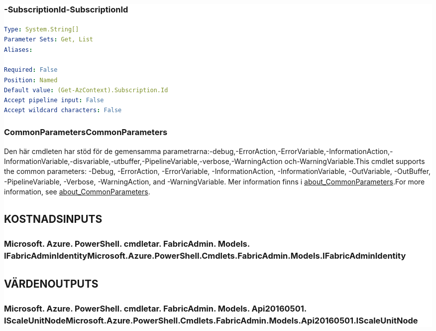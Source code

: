 ### <span data-ttu-id="fbf56-122">-SubscriptionId</span><span class="sxs-lookup"><span data-stu-id="fbf56-122">-SubscriptionId</span></span>


```yaml
Type: System.String[]
Parameter Sets: Get, List
Aliases:

Required: False
Position: Named
Default value: (Get-AzContext).Subscription.Id
Accept pipeline input: False
Accept wildcard characters: False

```

### <span data-ttu-id="fbf56-123">CommonParameters</span><span class="sxs-lookup"><span data-stu-id="fbf56-123">CommonParameters</span></span>
<span data-ttu-id="fbf56-124">Den här cmdleten har stöd för de gemensamma parametrarna:-debug,-ErrorAction,-ErrorVariable,-InformationAction,-InformationVariable,-disvariable,-utbuffer,-PipelineVariable,-verbose,-WarningAction och-WarningVariable.</span><span class="sxs-lookup"><span data-stu-id="fbf56-124">This cmdlet supports the common parameters: -Debug, -ErrorAction, -ErrorVariable, -InformationAction, -InformationVariable, -OutVariable, -OutBuffer, -PipelineVariable, -Verbose, -WarningAction, and -WarningVariable.</span></span> <span data-ttu-id="fbf56-125">Mer information finns i [about_CommonParameters](http://go.microsoft.com/fwlink/?LinkID=113216).</span><span class="sxs-lookup"><span data-stu-id="fbf56-125">For more information, see [about_CommonParameters](http://go.microsoft.com/fwlink/?LinkID=113216).</span></span>

## <span data-ttu-id="fbf56-126">KOSTNADS</span><span class="sxs-lookup"><span data-stu-id="fbf56-126">INPUTS</span></span>

### <span data-ttu-id="fbf56-127">Microsoft. Azure. PowerShell. cmdletar. FabricAdmin. Models. IFabricAdminIdentity</span><span class="sxs-lookup"><span data-stu-id="fbf56-127">Microsoft.Azure.PowerShell.Cmdlets.FabricAdmin.Models.IFabricAdminIdentity</span></span>

## <span data-ttu-id="fbf56-128">VÄRDEN</span><span class="sxs-lookup"><span data-stu-id="fbf56-128">OUTPUTS</span></span>

### <span data-ttu-id="fbf56-129">Microsoft. Azure. PowerShell. cmdletar. FabricAdmin. Models. Api20160501. IScaleUnitNode</span><span class="sxs-lookup"><span data-stu-id="fbf56-129">Microsoft.Azure.PowerShell.Cmdlets.FabricAdmin.Models.Api20160501.IScaleUnitNode</span></span>
